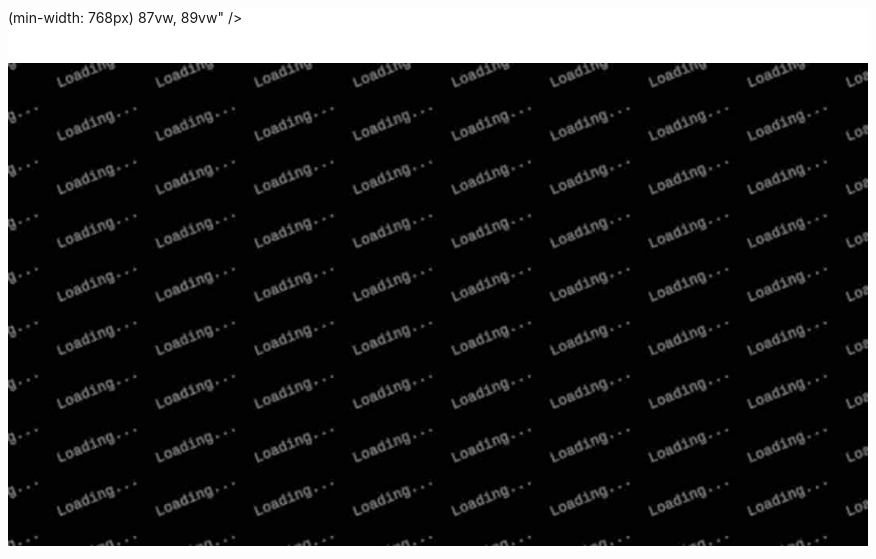   (min-width: 768px) 87vw,
  89vw" />
</div>

<br>

<div id="container1" class="twentytwenty-container">
 <img width="100%" height="100%" class="lazyload" src="./../images/loading.jpg"
  data-src="./../images/BT21/tv-09895-1090px.jpg"
  data-srcset="./../images/BT21/tv-09895-512px.jpg 512w,
  ./../images/BT21/tv-09895-768px.jpg 768w,
  ./../images/BT21/tv-09895-1090px.jpg 1090w"
  sizes="(min-width: 1218px) 1090px,
  (min-width: 768px) 87vw,
  89vw" />